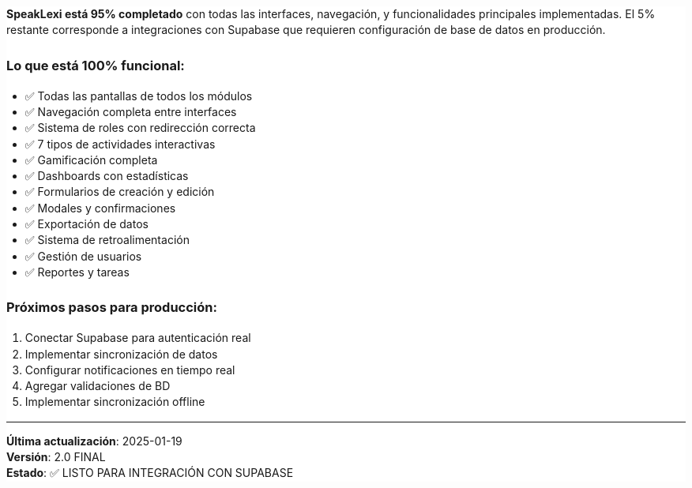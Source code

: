 **SpeakLexi está 95% completado** con todas las interfaces, navegación, y funcionalidades principales implementadas. El 5% restante corresponde a integraciones con Supabase que requieren configuración de base de datos en producción.

### Lo que está 100% funcional:
- ✅ Todas las pantallas de todos los módulos
- ✅ Navegación completa entre interfaces
- ✅ Sistema de roles con redirección correcta
- ✅ 7 tipos de actividades interactivas
- ✅ Gamificación completa
- ✅ Dashboards con estadísticas
- ✅ Formularios de creación y edición
- ✅ Modales y confirmaciones
- ✅ Exportación de datos
- ✅ Sistema de retroalimentación
- ✅ Gestión de usuarios
- ✅ Reportes y tareas

### Próximos pasos para producción:
1. Conectar Supabase para autenticación real
2. Implementar sincronización de datos
3. Configurar notificaciones en tiempo real
4. Agregar validaciones de BD
5. Implementar sincronización offline

---

**Última actualización**: 2025-01-19  
**Versión**: 2.0 FINAL  
**Estado**: ✅ LISTO PARA INTEGRACIÓN CON SUPABASE

